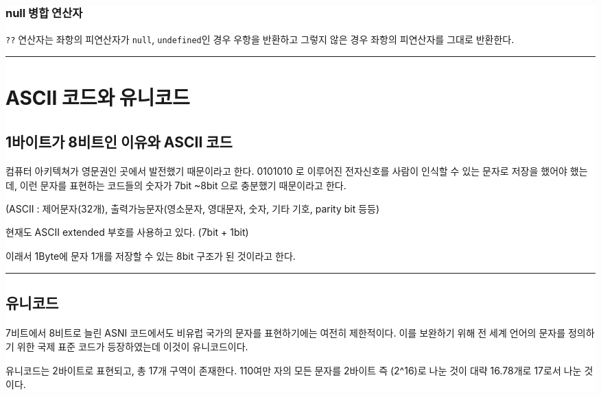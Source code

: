 
### null 병합 연산자

`??` 연산자는 좌항의 피연산자가 `null`, `undefined`인 경우 우항을 반환하고 그렇지 않은 경우 좌항의 피연산자를 그대로 반환한다.

---

# ASCII 코드와 유니코드

## 1바이트가 8비트인 이유와 ASCII 코드

컴퓨터 아키텍쳐가 영문권인 곳에서 발전했기 때문이라고 한다.
0101010 로 이루어진 전자신호를 사람이 인식할 수 있는 문자로 저장을 했어야 했는데, 이런 문자를 표현하는 코드들의 숫자가 7bit ~8bit 으로 충분했기 때문이라고 한다.

(ASCII : 제어문자(32개), 출력가능문자(영소문자, 영대문자, 숫자, 기타 기호, parity bit 등등)

현재도 ASCII extended 부호를 사용하고 있다. (7bit + 1bit)

이래서 1Byte에 문자 1개를 저장할 수 있는 8bit 구조가 된 것이라고 한다.

---

## 유니코드

7비트에서 8비트로 늘린 ASNI 코드에서도 비유럽 국가의 문자를 표현하기에는 여전히 제한적이다. 이를 보완하기 위해 전 세계 언어의 문자를 정의하기 위한 국제 표준 코드가 등장하였는데 이것이 유니코드이다.

유니코드는 2바이트로 표현되고, 총 17개 구역이 존재한다. 110여만 자의 모든 문자를 2바이트 즉 (2^16)로 나눈 것이 대략 16.78개로 17로서 나눈 것이다.
